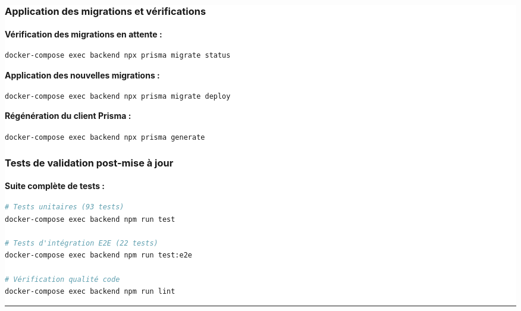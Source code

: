 ### Application des migrations et vérifications

**Vérification des migrations en attente :**
```bash
docker-compose exec backend npx prisma migrate status
```

**Application des nouvelles migrations :**
```bash
docker-compose exec backend npx prisma migrate deploy
```

**Régénération du client Prisma :**
```bash
docker-compose exec backend npx prisma generate
```

### Tests de validation post-mise à jour

**Suite complète de tests :**
```bash
# Tests unitaires (93 tests)
docker-compose exec backend npm run test

# Tests d'intégration E2E (22 tests)  
docker-compose exec backend npm run test:e2e

# Vérification qualité code
docker-compose exec backend npm run lint
```
---